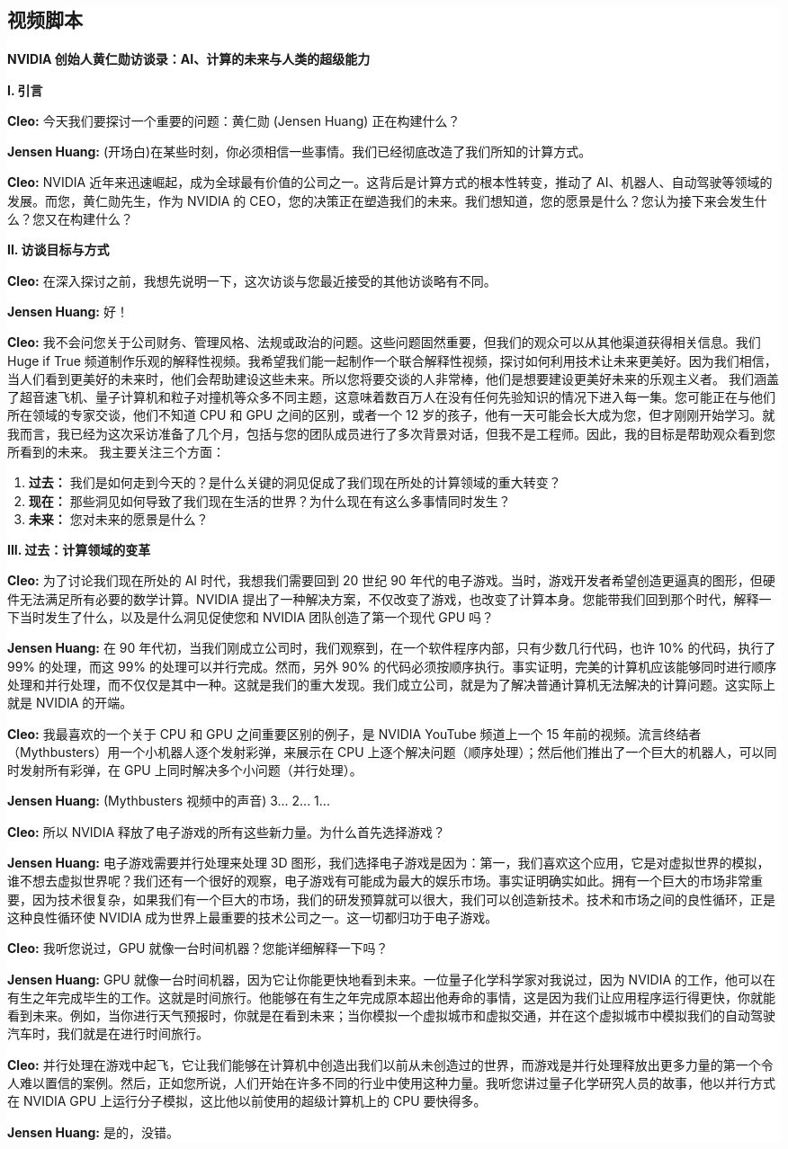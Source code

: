 ## 视频脚本

**NVIDIA 创始人黄仁勋访谈录：AI、计算的未来与人类的超级能力**

**I. 引言**

**Cleo:** 今天我们要探讨一个重要的问题：黄仁勋 (Jensen Huang) 正在构建什么？

**Jensen Huang:** (开场白)在某些时刻，你必须相信一些事情。我们已经彻底改造了我们所知的计算方式。

**Cleo:** NVIDIA 近年来迅速崛起，成为全球最有价值的公司之一。这背后是计算方式的根本性转变，推动了 AI、机器人、自动驾驶等领域的发展。而您，黄仁勋先生，作为 NVIDIA 的 CEO，您的决策正在塑造我们的未来。我们想知道，您的愿景是什么？您认为接下来会发生什么？您又在构建什么？

**II. 访谈目标与方式**

**Cleo:** 在深入探讨之前，我想先说明一下，这次访谈与您最近接受的其他访谈略有不同。

**Jensen Huang:** 好！

**Cleo:** 我不会问您关于公司财务、管理风格、法规或政治的问题。这些问题固然重要，但我们的观众可以从其他渠道获得相关信息。我们 Huge if True 频道制作乐观的解释性视频。我希望我们能一起制作一个联合解释性视频，探讨如何利用技术让未来更美好。因为我们相信，当人们看到更美好的未来时，他们会帮助建设这些未来。所以您将要交谈的人非常棒，他们是想要建设更美好未来的乐观主义者。 我们涵盖了超音速飞机、量子计算机和粒子对撞机等众多不同主题，这意味着数百万人在没有任何先验知识的情况下进入每一集。您可能正在与他们所在领域的专家交谈，他们不知道 CPU 和 GPU 之间的区别，或者一个 12 岁的孩子，他有一天可能会长大成为您，但才刚刚开始学习。就我而言，我已经为这次采访准备了几个月，包括与您的团队成员进行了多次背景对话，但我不是工程师。因此，我的目标是帮助观众看到您所看到的未来。
我主要关注三个方面：

1.  **过去：** 我们是如何走到今天的？是什么关键的洞见促成了我们现在所处的计算领域的重大转变？
2.  **现在：** 那些洞见如何导致了我们现在生活的世界？为什么现在有这么多事情同时发生？
3.  **未来：** 您对未来的愿景是什么？

**III. 过去：计算领域的变革**

**Cleo:** 为了讨论我们现在所处的 AI 时代，我想我们需要回到 20 世纪 90 年代的电子游戏。当时，游戏开发者希望创造更逼真的图形，但硬件无法满足所有必要的数学计算。NVIDIA 提出了一种解决方案，不仅改变了游戏，也改变了计算本身。您能带我们回到那个时代，解释一下当时发生了什么，以及是什么洞见促使您和 NVIDIA 团队创造了第一个现代 GPU 吗？

**Jensen Huang:** 在 90 年代初，当我们刚成立公司时，我们观察到，在一个软件程序内部，只有少数几行代码，也许 10% 的代码，执行了 99% 的处理，而这 99% 的处理可以并行完成。然而，另外 90% 的代码必须按顺序执行。事实证明，完美的计算机应该能够同时进行顺序处理和并行处理，而不仅仅是其中一种。这就是我们的重大发现。我们成立公司，就是为了解决普通计算机无法解决的计算问题。这实际上就是 NVIDIA 的开端。

**Cleo:** 我最喜欢的一个关于 CPU 和 GPU 之间重要区别的例子，是 NVIDIA YouTube 频道上一个 15 年前的视频。流言终结者（Mythbusters）用一个小机器人逐个发射彩弹，来展示在 CPU 上逐个解决问题（顺序处理）；然后他们推出了一个巨大的机器人，可以同时发射所有彩弹，在 GPU 上同时解决多个小问题（并行处理）。

**Jensen Huang:** (Mythbusters 视频中的声音) 3... 2... 1...

**Cleo:** 所以 NVIDIA 释放了电子游戏的所有这些新力量。为什么首先选择游戏？

**Jensen Huang:** 电子游戏需要并行处理来处理 3D 图形，我们选择电子游戏是因为：第一，我们喜欢这个应用，它是对虚拟世界的模拟，谁不想去虚拟世界呢？我们还有一个很好的观察，电子游戏有可能成为最大的娱乐市场。事实证明确实如此。拥有一个巨大的市场非常重要，因为技术很复杂，如果我们有一个巨大的市场，我们的研发预算就可以很大，我们可以创造新技术。技术和市场之间的良性循环，正是这种良性循环使 NVIDIA 成为世界上最重要的技术公司之一。这一切都归功于电子游戏。

**Cleo:** 我听您说过，GPU 就像一台时间机器？您能详细解释一下吗？

**Jensen Huang:** GPU 就像一台时间机器，因为它让你能更快地看到未来。一位量子化学科学家对我说过，因为 NVIDIA 的工作，他可以在有生之年完成毕生的工作。这就是时间旅行。他能够在有生之年完成原本超出他寿命的事情，这是因为我们让应用程序运行得更快，你就能看到未来。例如，当你进行天气预报时，你就是在看到未来；当你模拟一个虚拟城市和虚拟交通，并在这个虚拟城市中模拟我们的自动驾驶汽车时，我们就是在进行时间旅行。

**Cleo:** 并行处理在游戏中起飞，它让我们能够在计算机中创造出我们以前从未创造过的世界，而游戏是并行处理释放出更多力量的第一个令人难以置信的案例。然后，正如您所说，人们开始在许多不同的行业中使用这种力量。我听您讲过量子化学研究人员的故事，他以并行方式在 NVIDIA GPU 上运行分子模拟，这比他以前使用的超级计算机上的 CPU 要快得多。

**Jensen Huang:** 是的，没错。
